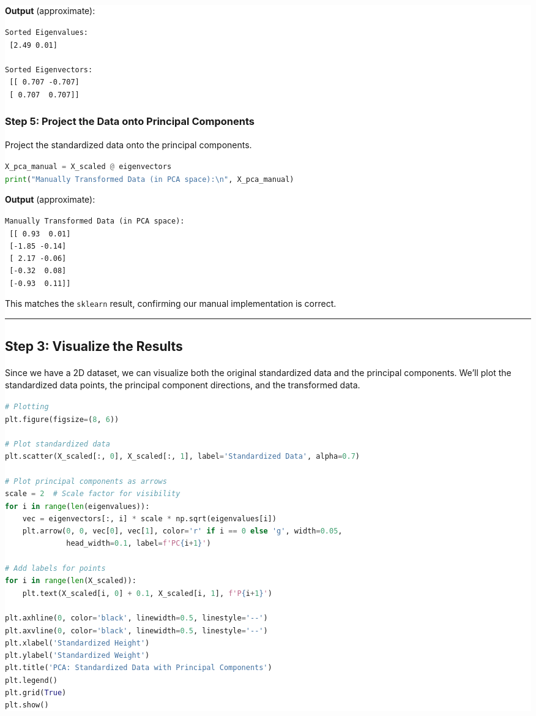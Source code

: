 **Output** (approximate):
```
Sorted Eigenvalues:
 [2.49 0.01]

Sorted Eigenvectors:
 [[ 0.707 -0.707]
 [ 0.707  0.707]]
```

### Step 5: Project the Data onto Principal Components
Project the standardized data onto the principal components.

```python
X_pca_manual = X_scaled @ eigenvectors
print("Manually Transformed Data (in PCA space):\n", X_pca_manual)
```

**Output** (approximate):
```
Manually Transformed Data (in PCA space):
 [[ 0.93  0.01]
 [-1.85 -0.14]
 [ 2.17 -0.06]
 [-0.32  0.08]
 [-0.93  0.11]]
```

This matches the `sklearn` result, confirming our manual implementation is correct.

---

## Step 3: Visualize the Results
Since we have a 2D dataset, we can visualize both the original standardized data and the principal components. We’ll plot the standardized data points, the principal component directions, and the transformed data.

```python
# Plotting
plt.figure(figsize=(8, 6))

# Plot standardized data
plt.scatter(X_scaled[:, 0], X_scaled[:, 1], label='Standardized Data', alpha=0.7)

# Plot principal components as arrows
scale = 2  # Scale factor for visibility
for i in range(len(eigenvalues)):
    vec = eigenvectors[:, i] * scale * np.sqrt(eigenvalues[i])
    plt.arrow(0, 0, vec[0], vec[1], color='r' if i == 0 else 'g', width=0.05,
              head_width=0.1, label=f'PC{i+1}')

# Add labels for points
for i in range(len(X_scaled)):
    plt.text(X_scaled[i, 0] + 0.1, X_scaled[i, 1], f'P{i+1}')

plt.axhline(0, color='black', linewidth=0.5, linestyle='--')
plt.axvline(0, color='black', linewidth=0.5, linestyle='--')
plt.xlabel('Standardized Height')
plt.ylabel('Standardized Weight')
plt.title('PCA: Standardized Data with Principal Components')
plt.legend()
plt.grid(True)
plt.show()
```
